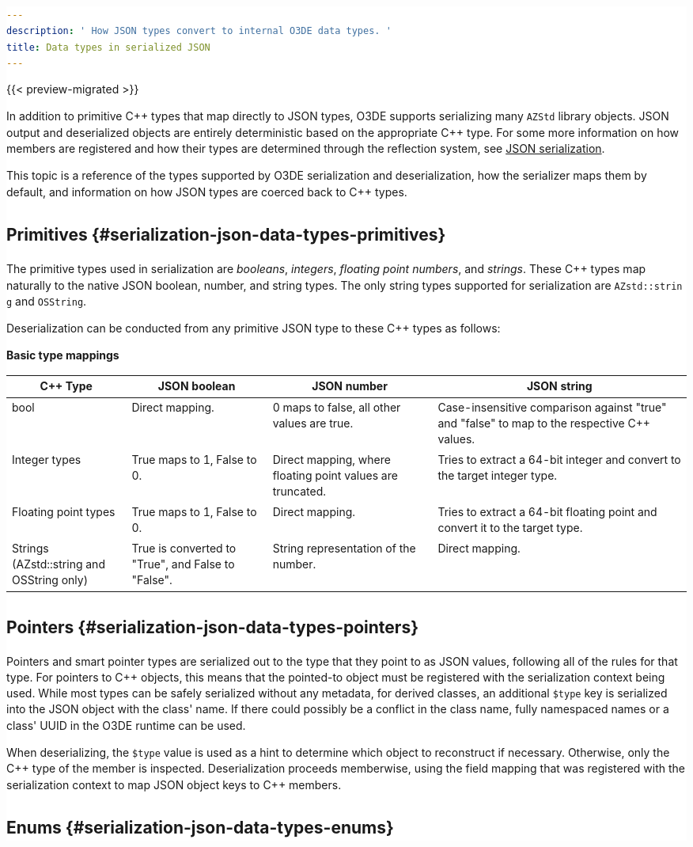 ```yaml
---
description: ' How JSON types convert to internal O3DE data types. '
title: Data types in serialized JSON
---
```


{{< preview-migrated >}}

 In addition to primitive C\+\+ types that map directly to JSON types, O3DE supports serializing many `AZStd` library objects\. JSON output and deserialized objects are entirely deterministic based on the appropriate C\+\+ type\. For some more information on how members are registered and how their types are determined through the reflection system, see [JSON serialization](/docs/userguide/programming/serialization/json-serialize-deserialize#serialization-json-serialize)\.

 This topic is a reference of the types supported by O3DE serialization and deserialization, how the serializer maps them by default, and information on how JSON types are coerced back to C\+\+ types\.

## Primitives {#serialization-json-data-types-primitives}

 The primitive types used in serialization are *booleans*, *integers*, *floating point numbers*, and *strings*\. These C\+\+ types map naturally to the native JSON boolean, number, and string types\. The only string types supported for serialization are `AZstd::string` and `OSString`\.

Deserialization can be conducted from any primitive JSON type to these C\+\+ types as follows:


**Basic type mappings**

| C\+\+ Type | JSON boolean | JSON number | JSON string |
| --- | --- | --- | --- |
| bool | Direct mapping\. | 0 maps to false, all other values are true\. | Case\-insensitive comparison against "true" and "false" to map to the respective C\+\+ values\. |
| Integer types | True maps to 1, False to 0\. | Direct mapping, where floating point values are truncated\. | Tries to extract a 64\-bit integer and convert to the target integer type\.  |
| Floating point types | True maps to 1, False to 0\. | Direct mapping\. | Tries to extract a 64\-bit floating point and convert it to the target type\. |
| Strings \(AZstd::string and OSString only\) | True is converted to "True", and False to "False"\. | String representation of the number\. | Direct mapping\. |

## Pointers {#serialization-json-data-types-pointers}

 Pointers and smart pointer types are serialized out to the type that they point to as JSON values, following all of the rules for that type\. For pointers to C\+\+ objects, this means that the pointed\-to object must be registered with the serialization context being used\. While most types can be safely serialized without any metadata, for derived classes, an additional `$type` key is serialized into the JSON object with the class' name\. If there could possibly be a conflict in the class name, fully namespaced names or a class' UUID in the O3DE runtime can be used\.

 When deserializing, the `$type` value is used as a hint to determine which object to reconstruct if necessary\. Otherwise, only the C\+\+ type of the member is inspected\. Deserialization proceeds memberwise, using the field mapping that was registered with the serialization context to map JSON object keys to C\+\+ members\.

## Enums {#serialization-json-data-types-enums}
